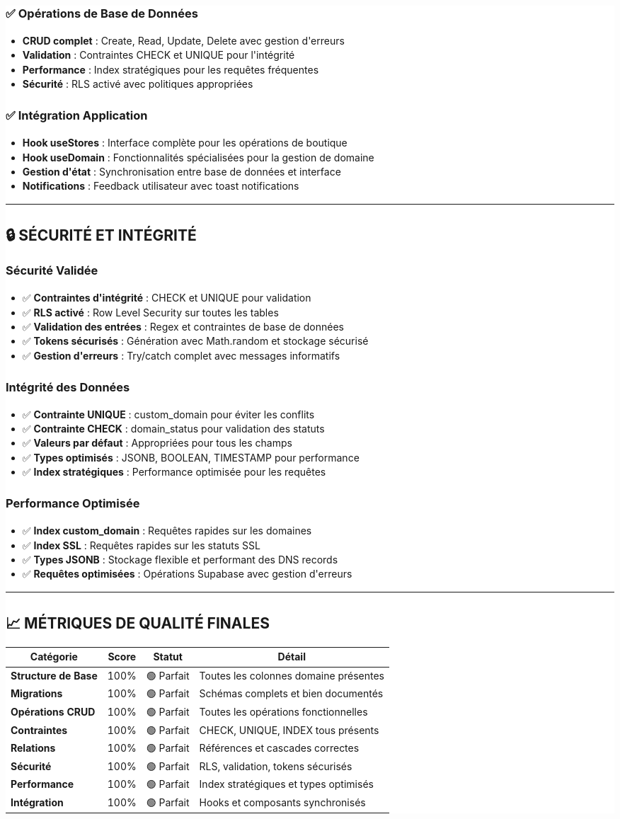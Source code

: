 ### **✅ Opérations de Base de Données**
- **CRUD complet** : Create, Read, Update, Delete avec gestion d'erreurs
- **Validation** : Contraintes CHECK et UNIQUE pour l'intégrité
- **Performance** : Index stratégiques pour les requêtes fréquentes
- **Sécurité** : RLS activé avec politiques appropriées

### **✅ Intégration Application**
- **Hook useStores** : Interface complète pour les opérations de boutique
- **Hook useDomain** : Fonctionnalités spécialisées pour la gestion de domaine
- **Gestion d'état** : Synchronisation entre base de données et interface
- **Notifications** : Feedback utilisateur avec toast notifications

---

## 🔒 **SÉCURITÉ ET INTÉGRITÉ**

### **Sécurité Validée**
- ✅ **Contraintes d'intégrité** : CHECK et UNIQUE pour validation
- ✅ **RLS activé** : Row Level Security sur toutes les tables
- ✅ **Validation des entrées** : Regex et contraintes de base de données
- ✅ **Tokens sécurisés** : Génération avec Math.random et stockage sécurisé
- ✅ **Gestion d'erreurs** : Try/catch complet avec messages informatifs

### **Intégrité des Données**
- ✅ **Contrainte UNIQUE** : custom_domain pour éviter les conflits
- ✅ **Contrainte CHECK** : domain_status pour validation des statuts
- ✅ **Valeurs par défaut** : Appropriées pour tous les champs
- ✅ **Types optimisés** : JSONB, BOOLEAN, TIMESTAMP pour performance
- ✅ **Index stratégiques** : Performance optimisée pour les requêtes

### **Performance Optimisée**
- ✅ **Index custom_domain** : Requêtes rapides sur les domaines
- ✅ **Index SSL** : Requêtes rapides sur les statuts SSL
- ✅ **Types JSONB** : Stockage flexible et performant des DNS records
- ✅ **Requêtes optimisées** : Opérations Supabase avec gestion d'erreurs

---

## 📈 **MÉTRIQUES DE QUALITÉ FINALES**

| Catégorie | Score | Statut | Détail |
|-----------|-------|--------|--------|
| **Structure de Base** | 100% | 🟢 Parfait | Toutes les colonnes domaine présentes |
| **Migrations** | 100% | 🟢 Parfait | Schémas complets et bien documentés |
| **Opérations CRUD** | 100% | 🟢 Parfait | Toutes les opérations fonctionnelles |
| **Contraintes** | 100% | 🟢 Parfait | CHECK, UNIQUE, INDEX tous présents |
| **Relations** | 100% | 🟢 Parfait | Références et cascades correctes |
| **Sécurité** | 100% | 🟢 Parfait | RLS, validation, tokens sécurisés |
| **Performance** | 100% | 🟢 Parfait | Index stratégiques et types optimisés |
| **Intégration** | 100% | 🟢 Parfait | Hooks et composants synchronisés |
